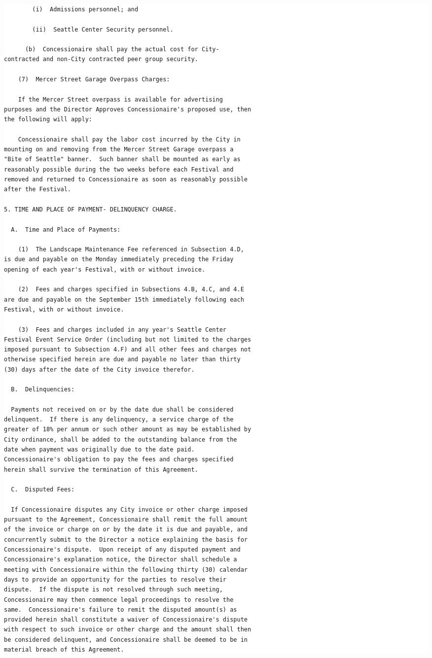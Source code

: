             (i)  Admissions personnel; and  
  
            (ii)  Seattle Center Security personnel.  
  
          (b)  Concessionaire shall pay the actual cost for City-  
    contracted and non-City contracted peer group security.  
  
        (7)  Mercer Street Garage Overpass Charges:  
  
        If the Mercer Street overpass is available for advertising  
    purposes and the Director Approves Concessionaire's proposed use, then  
    the following will apply:  
  
        Concessionaire shall pay the labor cost incurred by the City in  
    mounting on and removing from the Mercer Street Garage overpass a  
    "Bite of Seattle" banner.  Such banner shall be mounted as early as  
    reasonably possible during the two weeks before each Festival and  
    removed and returned to Concessionaire as soon as reasonably possible  
    after the Festival.  
  
    5. TIME AND PLACE OF PAYMENT- DELINQUENCY CHARGE.  
  
      A.  Time and Place of Payments:  
  
        (1)  The Landscape Maintenance Fee referenced in Subsection 4.D,  
    is due and payable on the Monday immediately preceding the Friday  
    opening of each year's Festival, with or without invoice.  
  
        (2)  Fees and charges specified in Subsections 4.B, 4.C, and 4.E  
    are due and payable on the September 15th immediately following each  
    Festival, with or without invoice.  
  
        (3)  Fees and charges included in any year's Seattle Center  
    Festival Event Service Order (including but not limited to the charges  
    imposed pursuant to Subsection 4.F) and all other fees and charges not  
    otherwise specified herein are due and payable no later than thirty  
    (30) days after the date of the City invoice therefor.  
  
      B.  Delinquencies:  
  
      Payments not received on or by the date due shall be considered  
    delinquent.  If there is any delinquency, a service charge of the  
    greater of 18% per annum or such other amount as may be established by  
    City ordinance, shall be added to the outstanding balance from the  
    date when payment was originally due to the date paid.  
    Concessionaire's obligation to pay the fees and charges specified  
    herein shall survive the termination of this Agreement.  
  
      C.  Disputed Fees:  
  
      If Concessionaire disputes any City invoice or other charge imposed  
    pursuant to the Agreement, Concessionaire shall remit the full amount  
    of the invoice or charge on or by the date it is due and payable, and  
    concurrently submit to the Director a notice explaining the basis for  
    Concessionaire's dispute.  Upon receipt of any disputed payment and  
    Concessionaire's explanation notice, the Director shall schedule a  
    meeting with Concessionaire within the following thirty (30) calendar  
    days to provide an opportunity for the parties to resolve their  
    dispute.  If the dispute is not resolved through such meeting,  
    Concessionaire may then commence legal proceedings to resolve the  
    same.  Concessionaire's failure to remit the disputed amount(s) as  
    provided herein shall constitute a waiver of Concessionaire's dispute  
    with respect to such invoice or other charge and the amount shall then  
    be considered delinquent, and Concessionaire shall be deemed to be in  
    material breach of this Agreement.  
  
